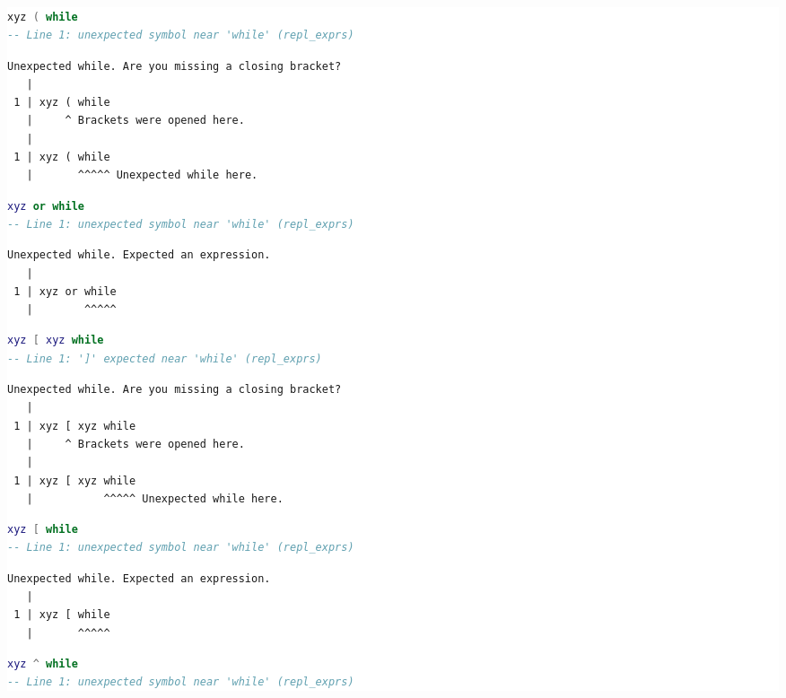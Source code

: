 
```lua {repl_exprs}
xyz ( while
-- Line 1: unexpected symbol near 'while' (repl_exprs)
```

```txt
Unexpected while. Are you missing a closing bracket?
   |
 1 | xyz ( while
   |     ^ Brackets were opened here.
   |
 1 | xyz ( while
   |       ^^^^^ Unexpected while here.
```


```lua {repl_exprs}
xyz or while
-- Line 1: unexpected symbol near 'while' (repl_exprs)
```

```txt
Unexpected while. Expected an expression.
   |
 1 | xyz or while
   |        ^^^^^
```


```lua {repl_exprs}
xyz [ xyz while
-- Line 1: ']' expected near 'while' (repl_exprs)
```

```txt
Unexpected while. Are you missing a closing bracket?
   |
 1 | xyz [ xyz while
   |     ^ Brackets were opened here.
   |
 1 | xyz [ xyz while
   |           ^^^^^ Unexpected while here.
```


```lua {repl_exprs}
xyz [ while
-- Line 1: unexpected symbol near 'while' (repl_exprs)
```

```txt
Unexpected while. Expected an expression.
   |
 1 | xyz [ while
   |       ^^^^^
```


```lua {repl_exprs}
xyz ^ while
-- Line 1: unexpected symbol near 'while' (repl_exprs)
```
